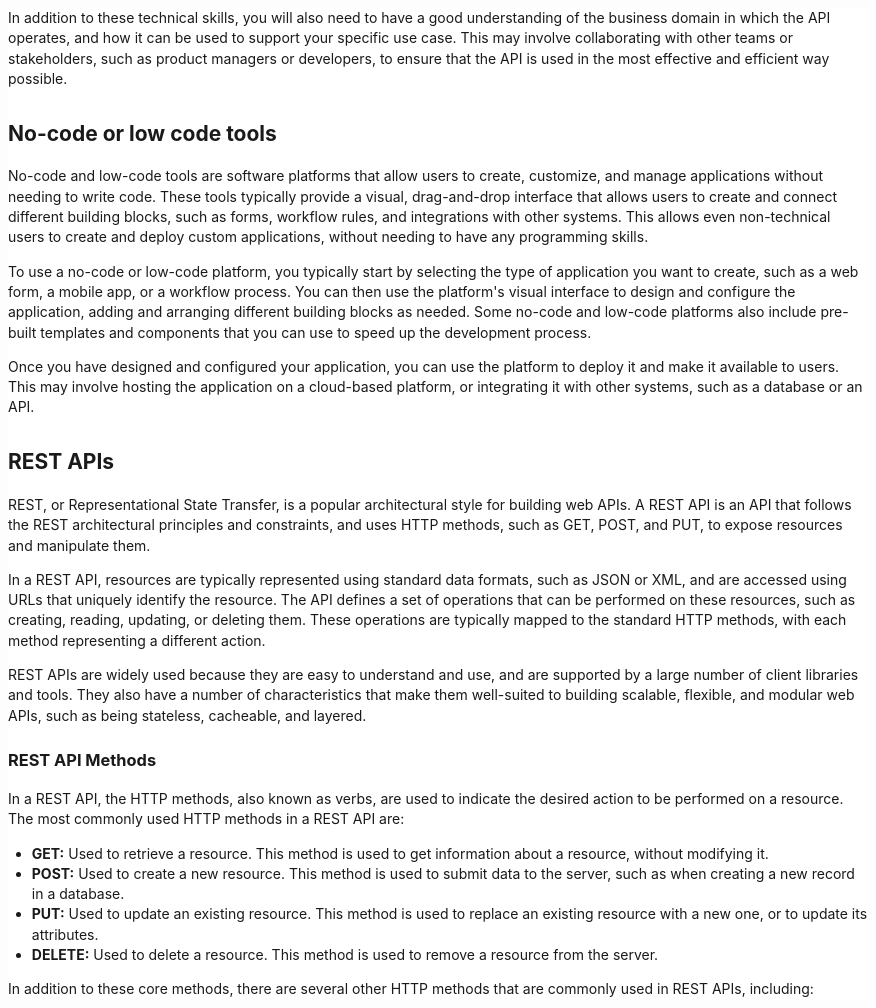 In addition to these technical skills, you will also need to have a good understanding of the business domain in which the API operates, and how it can be used to support your specific use case. This may involve collaborating with other teams or stakeholders, such as product managers or developers, to ensure that the API is used in the most effective and efficient way possible.

## No-code or low code tools

No-code and low-code tools are software platforms that allow users to create, customize, and manage applications without needing to write code. These tools typically provide a visual, drag-and-drop interface that allows users to create and connect different building blocks, such as forms, workflow rules, and integrations with other systems. This allows even non-technical users to create and deploy custom applications, without needing to have any programming skills.

To use a no-code or low-code platform, you typically start by selecting the type of application you want to create, such as a web form, a mobile app, or a workflow process. You can then use the platform's visual interface to design and configure the application, adding and arranging different building blocks as needed. Some no-code and low-code platforms also include pre-built templates and components that you can use to speed up the development process.

Once you have designed and configured your application, you can use the platform to deploy it and make it available to users. This may involve hosting the application on a cloud-based platform, or integrating it with other systems, such as a database or an API.

## REST APIs

REST, or Representational State Transfer, is a popular architectural style for building web APIs. A REST API is an API that follows the REST architectural principles and constraints, and uses HTTP methods, such as GET, POST, and PUT, to expose resources and manipulate them.

In a REST API, resources are typically represented using standard data formats, such as JSON or XML, and are accessed using URLs that uniquely identify the resource. The API defines a set of operations that can be performed on these resources, such as creating, reading, updating, or deleting them. These operations are typically mapped to the standard HTTP methods, with each method representing a different action.

REST APIs are widely used because they are easy to understand and use, and are supported by a large number of client libraries and tools. They also have a number of characteristics that make them well-suited to building scalable, flexible, and modular web APIs, such as being stateless, cacheable, and layered.

### REST API Methods

In a REST API, the HTTP methods, also known as verbs, are used to indicate the desired action to be performed on a resource. The most commonly used HTTP methods in a REST API are:

- **GET:** Used to retrieve a resource. This method is used to get information about a resource, without modifying it.
- **POST:** Used to create a new resource. This method is used to submit data to the server, such as when creating a new record in a database.
- **PUT:** Used to update an existing resource. This method is used to replace an existing resource with a new one, or to update its attributes.
- **DELETE:** Used to delete a resource. This method is used to remove a resource from the server.

In addition to these core methods, there are several other HTTP methods that are commonly used in REST APIs, including:
